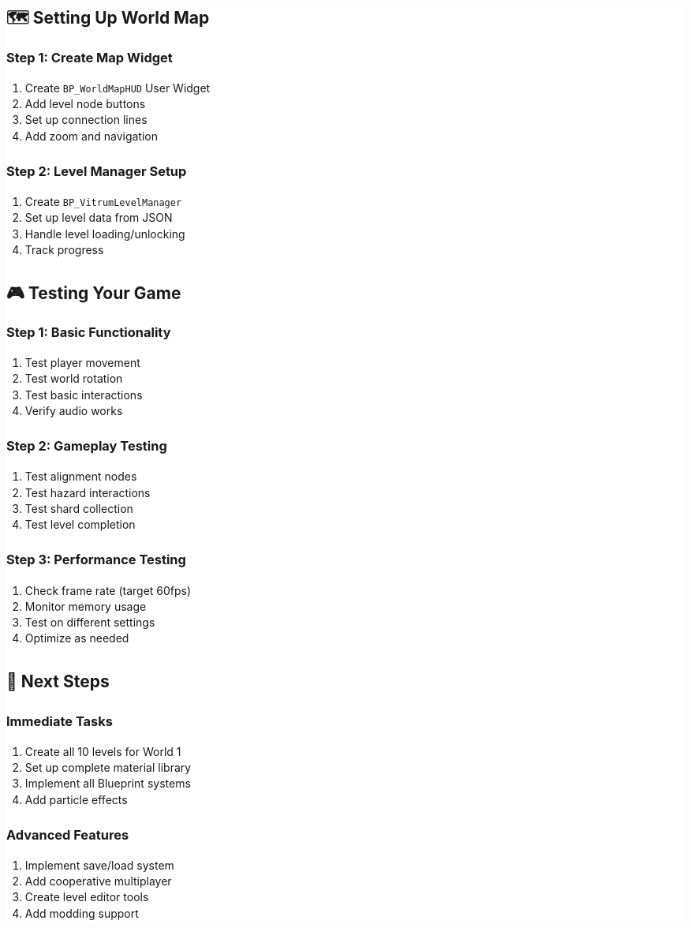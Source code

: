 ## 🗺️ Setting Up World Map

### Step 1: Create Map Widget
1. Create `BP_WorldMapHUD` User Widget
2. Add level node buttons
3. Set up connection lines
4. Add zoom and navigation

### Step 2: Level Manager Setup
1. Create `BP_VitrumLevelManager`
2. Set up level data from JSON
3. Handle level loading/unlocking
4. Track progress

## 🎮 Testing Your Game

### Step 1: Basic Functionality
1. Test player movement
2. Test world rotation
3. Test basic interactions
4. Verify audio works

### Step 2: Gameplay Testing
1. Test alignment nodes
2. Test hazard interactions
3. Test shard collection
4. Test level completion

### Step 3: Performance Testing
1. Check frame rate (target 60fps)
2. Monitor memory usage
3. Test on different settings
4. Optimize as needed

## 🚀 Next Steps

### Immediate Tasks
1. Create all 10 levels for World 1
2. Set up complete material library
3. Implement all Blueprint systems
4. Add particle effects

### Advanced Features
1. Implement save/load system
2. Add cooperative multiplayer
3. Create level editor tools
4. Add modding support
